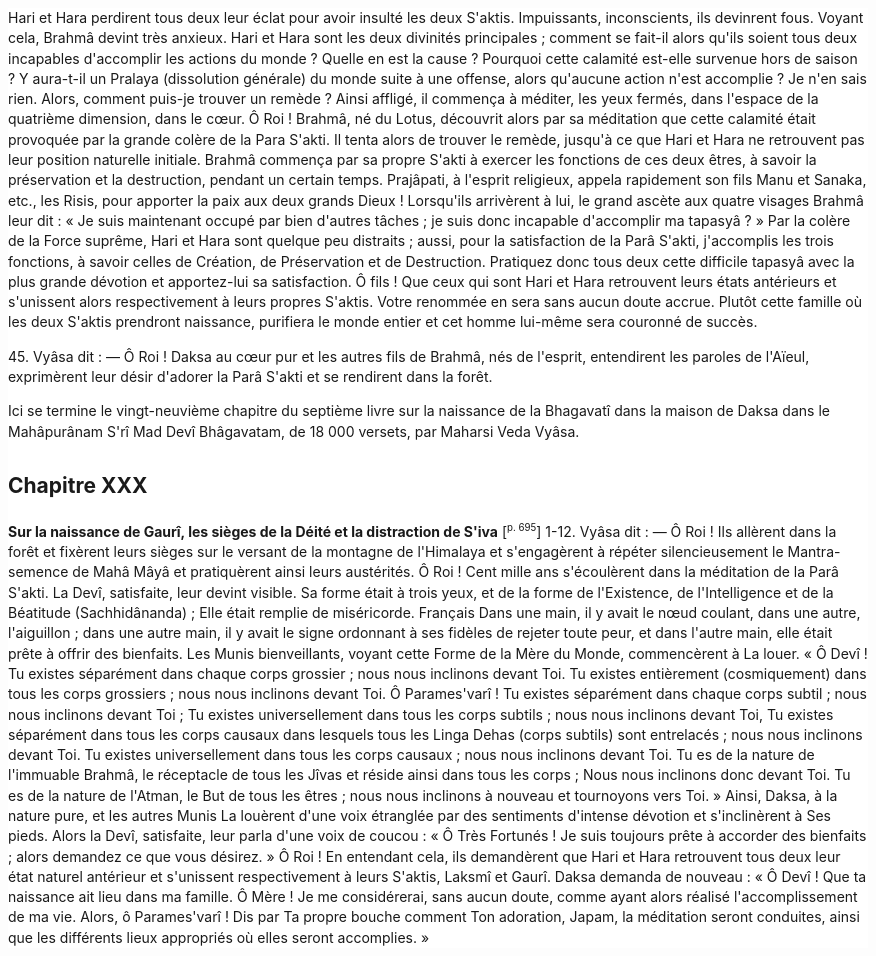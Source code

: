 Hari et Hara perdirent tous deux leur éclat pour avoir insulté les deux S'aktis. Impuissants, inconscients, ils devinrent fous. Voyant cela, Brahmâ devint très anxieux. Hari et Hara sont les deux divinités principales ; comment se fait-il alors qu'ils soient tous deux incapables d'accomplir les actions du monde ? Quelle en est la cause ? Pourquoi cette calamité est-elle survenue hors de saison ? Y aura-t-il un Pralaya (dissolution générale) du monde suite à une offense, alors qu'aucune action n'est accomplie ? Je n'en sais rien. Alors, comment puis-je trouver un remède ? Ainsi affligé, il commença à méditer, les yeux fermés, dans l'espace de la quatrième dimension, dans le cœur. Ô Roi ! Brahmâ, né du Lotus, découvrit alors par sa méditation que cette calamité était provoquée par la grande colère de la Para S'akti. Il tenta alors de trouver le remède, jusqu'à ce que Hari et Hara ne retrouvent pas leur position naturelle initiale. Brahmâ commença par sa propre S'akti à exercer les fonctions de ces deux êtres, à savoir la préservation et la destruction, pendant un certain temps. Prajâpati, à l'esprit religieux, appela rapidement son fils Manu et Sanaka, etc., les Risis, pour apporter la paix aux deux grands Dieux ! Lorsqu'ils arrivèrent à lui, le grand ascète aux quatre visages Brahmâ leur dit : « Je suis maintenant occupé par bien d'autres tâches ; je suis donc incapable d'accomplir ma tapasyâ ? » Par la colère de la Force suprême, Hari et Hara sont quelque peu distraits ; aussi, pour la satisfaction de la Parâ S'akti, j'accomplis les trois fonctions, à savoir celles de Création, de Préservation et de Destruction. Pratiquez donc tous deux cette difficile tapasyâ avec la plus grande dévotion et apportez-lui sa satisfaction. Ô fils ! Que ceux qui sont Hari et Hara retrouvent leurs états antérieurs et s'unissent alors respectivement à leurs propres S'aktis. Votre renommée en sera sans aucun doute accrue. Plutôt cette famille où les deux S'aktis prendront naissance, purifiera le monde entier et cet homme lui-même sera couronné de succès.

45\. Vyâsa dit : — Ô Roi ! Daksa au cœur pur et les autres fils de Brahmâ, nés de l'esprit, entendirent les paroles de l'Aïeul, exprimèrent leur désir d'adorer la Parâ S'akti et se rendirent dans la forêt.

Ici se termine le vingt-neuvième chapitre du septième livre sur la naissance de la Bhagavatî dans la maison de Daksa dans le Mahâpurânam S'rî Mad Devî Bhâgavatam, de 18 000 versets, par Maharsi Veda Vyâsa.


<span id="c30"></span>

## Chapitre XXX

**Sur la naissance de Gaurî, les sièges de la Déité et la distraction de S'iva** <span id="p695">[<sup><small>p. 695</small></sup>]</span> 1-12. Vyâsa dit : — Ô Roi ! Ils allèrent dans la forêt et fixèrent leurs sièges sur le versant de la montagne de l'Himalaya et s'engagèrent à répéter silencieusement le Mantra-semence de Mahâ Mâyâ et pratiquèrent ainsi leurs austérités. Ô Roi ! Cent mille ans s'écoulèrent dans la méditation de la Parâ S'akti. La Devî, satisfaite, leur devint visible. Sa forme était à trois yeux, et de la forme de l'Existence, de l'Intelligence et de la Béatitude (Sachhidânanda) ; Elle était remplie de miséricorde. Français Dans une main, il y avait le nœud coulant, dans une autre, l'aiguillon ; dans une autre main, il y avait le signe ordonnant à ses fidèles de rejeter toute peur, et dans l'autre main, elle était prête à offrir des bienfaits. Les Munis bienveillants, voyant cette Forme de la Mère du Monde, commencèrent à La louer. « Ô Devî ! Tu existes séparément dans chaque corps grossier ; nous nous inclinons devant Toi. Tu existes entièrement (cosmiquement) dans tous les corps grossiers ; nous nous inclinons devant Toi. Ô Parames'varî ! Tu existes séparément dans chaque corps subtil ; nous nous inclinons devant Toi ; Tu existes universellement dans tous les corps subtils ; nous nous inclinons devant Toi, Tu existes séparément dans tous les corps causaux dans lesquels tous les Linga Dehas (corps subtils) sont entrelacés ; nous nous inclinons devant Toi. Tu existes universellement dans tous les corps causaux ; nous nous inclinons devant Toi. Tu es de la nature de l'immuable Brahmâ, le réceptacle de tous les Jîvas et réside ainsi dans tous les corps ; Nous nous inclinons donc devant Toi. Tu es de la nature de l'Atman, le But de tous les êtres ; nous nous inclinons à nouveau et tournoyons vers Toi. » Ainsi, Daksa, à la nature pure, et les autres Munis La louèrent d'une voix étranglée par des sentiments d'intense dévotion et s'inclinèrent à Ses pieds. Alors la Devî, satisfaite, leur parla d'une voix de coucou : « Ô Très Fortunés ! Je suis toujours prête à accorder des bienfaits ; alors demandez ce que vous désirez. » Ô Roi ! En entendant cela, ils demandèrent que Hari et Hara retrouvent tous deux leur état naturel antérieur et s'unissent respectivement à leurs S'aktis, Laksmî et Gaurî. Daksa demanda de nouveau : « Ô Devî ! Que ta naissance ait lieu dans ma famille. Ô Mère ! Je me considérerai, sans aucun doute, comme ayant alors réalisé l'accomplissement de ma vie. Alors, ô Parames'varî ! Dis par Ta propre bouche comment Ton adoration, Japam, la méditation seront conduites, ainsi que les différents lieux appropriés où elles seront accomplies. »

